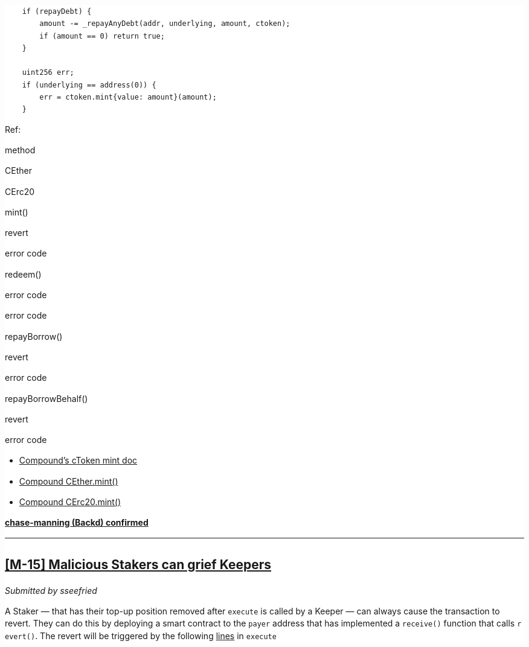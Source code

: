         if (repayDebt) {
            amount -= _repayAnyDebt(addr, underlying, amount, ctoken);
            if (amount == 0) return true;
        }
    
        uint256 err;
        if (underlying == address(0)) {
            err = ctoken.mint{value: amount}(amount);
        }

Ref:

method

CEther

CErc20

mint()

revert

error code

redeem()

error code

error code

repayBorrow()

revert

error code

repayBorrowBehalf()

revert

error code

*   [Compound’s cToken mint doc](https://compound.finance/docs/ctokens#mint)  
    
*   [Compound CEther.mint()](https://github.com/compound-finance/compound-protocol/blob/v2.8.1/contracts/CEther.sol#L46)  
    
*   [Compound CErc20.mint()](https://github.com/compound-finance/compound-protocol/blob/v2.8.1/contracts/CErc20.sol#L46)  
    

**[chase-manning (Backd) confirmed](https://github.com/code-423n4/2022-04-backd-findings/issues/125)**

* * *

[](#m-15-malicious-stakers-can-grief-keepers)[\[M-15\] Malicious Stakers can grief Keepers](https://github.com/code-423n4/2022-04-backd-findings/issues/194)
------------------------------------------------------------------------------------------------------------------------------------------------------------

_Submitted by sseefried_

A Staker — that has their top-up position removed after `execute` is called by a Keeper — can always cause the transaction to revert. They can do this by deploying a smart contract to the `payer` address that has implemented a `receive()` function that calls `revert()`. The revert will be triggered by the following [lines](https://github.com/code-423n4/2022-04-backd/blob/c856714a50437cb33240a5964b63687c9876275b/backd/contracts/actions/topup/TopUpAction.sol#L727-L729) in `execute`
